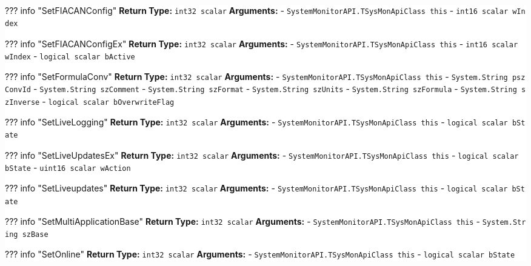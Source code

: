 ??? info "SetFIACANConfig"
    **Return Type:** `int32 scalar`
    **Arguments:**
    - `SystemMonitorAPI.TSysMonApiClass this`
    - `int16 scalar wIndex`

??? info "SetFIACANConfigEx"
    **Return Type:** `int32 scalar`
    **Arguments:**
    - `SystemMonitorAPI.TSysMonApiClass this`
    - `int16 scalar wIndex`
    - `logical scalar bActive`

??? info "SetFormulaConv"
    **Return Type:** `int32 scalar`
    **Arguments:**
    - `SystemMonitorAPI.TSysMonApiClass this`
    - `System.String pszConvId`
    - `System.String szComment`
    - `System.String szFormat`
    - `System.String szUnits`
    - `System.String szFormula`
    - `System.String szInverse`
    - `logical scalar bOverwriteFlag`

??? info "SetLiveLogging"
    **Return Type:** `int32 scalar`
    **Arguments:**
    - `SystemMonitorAPI.TSysMonApiClass this`
    - `logical scalar bState`

??? info "SetLiveUpdatesEx"
    **Return Type:** `int32 scalar`
    **Arguments:**
    - `SystemMonitorAPI.TSysMonApiClass this`
    - `logical scalar bState`
    - `uint16 scalar wAction`

??? info "SetLiveupdates"
    **Return Type:** `int32 scalar`
    **Arguments:**
    - `SystemMonitorAPI.TSysMonApiClass this`
    - `logical scalar bState`

??? info "SetMultiApplicationBase"
    **Return Type:** `int32 scalar`
    **Arguments:**
    - `SystemMonitorAPI.TSysMonApiClass this`
    - `System.String szBase`

??? info "SetOnline"
    **Return Type:** `int32 scalar`
    **Arguments:**
    - `SystemMonitorAPI.TSysMonApiClass this`
    - `logical scalar bState`
